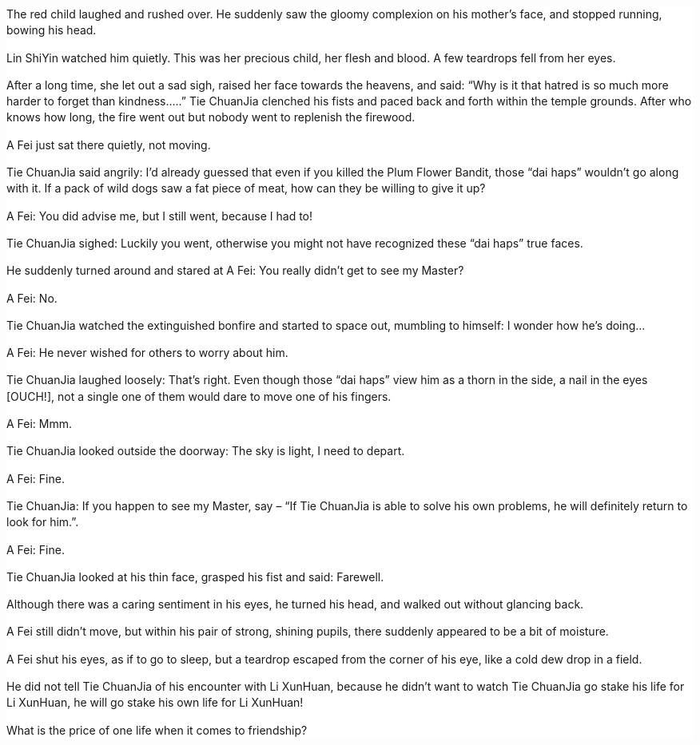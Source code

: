 The red child laughed and rushed over. He suddenly saw the gloomy complexion on his mother’s face, and stopped running, bowing his head.

Lin ShiYin watched him quietly. This was her precious child, her flesh and blood. A few teardrops fell from her eyes.

After a long time, she let out a sad sigh, raised her face towards the heavens, and said: “Why is it that hatred is so much more harder to forget than kindness…..”
Tie ChuanJia clenched his fists and paced back and forth within the temple grounds. After who knows how long, the fire went out but nobody went to replenish the firewood.

A Fei just sat there quietly, not moving.

Tie ChuanJia said angrily: I’d already guessed that even if you killed the Plum Flower Bandit, those “dai haps” wouldn’t go along with it. If a pack of wild dogs saw a fat piece of meat, how can they be willing to give it up?

A Fei: You did advise me, but I still went, because I had to!

Tie ChuanJia sighed: Luckily you went, otherwise you might not have recognized these “dai haps” true faces.

He suddenly turned around and stared at A Fei: You really didn’t get to see my Master?

A Fei: No.

Tie ChuanJia watched the extinguished bonfire and started to space out, mumbling to himself: I wonder how he’s doing…

A Fei: He never wished for others to worry about him.

Tie ChuanJia laughed loosely: That’s right. Even though those “dai haps” view him as a thorn in the side, a nail in the eyes [OUCH!], not a single one of them would dare to move one of his fingers.

A Fei: Mmm.

Tie ChuanJia looked outside the doorway: The sky is light, I need to depart.

A Fei: Fine.

Tie ChuanJia: If you happen to see my Master, say – “If Tie ChuanJia is able to solve his own problems, he will definitely return to look for him.”.

A Fei: Fine.

Tie ChuanJia looked at his thin face, grasped his fist and said: Farewell.

Although there was a caring sentiment in his eyes, he turned his head, and walked out without glancing back.

A Fei still didn’t move, but within his pair of strong, shining pupils, there suddenly appeared to be a bit of moisture.

A Fei shut his eyes, as if to go to sleep, but a teardrop escaped from the corner of his eye, like a cold dew drop in a field.

He did not tell Tie ChuanJia of his encounter with Li XunHuan, because he didn’t want to watch Tie ChuanJia go stake his life for Li XunHuan, he will go stake his own life for Li XunHuan!

What is the price of one life when it comes to friendship?
